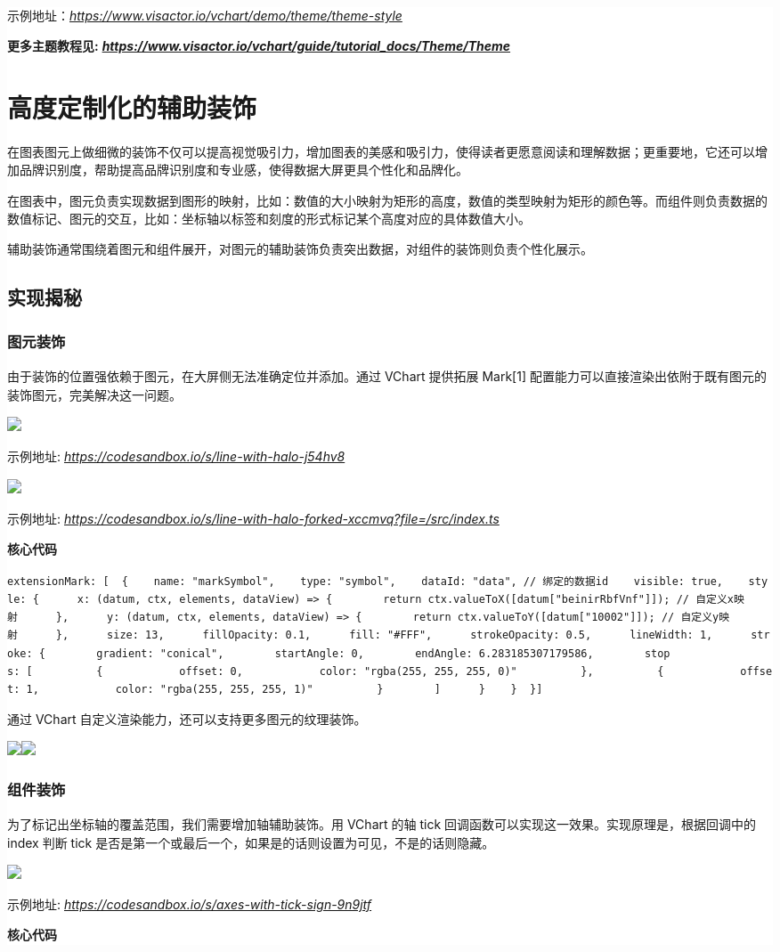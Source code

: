 示例地址：_https://www.visactor.io/vchart/demo/theme/theme-style_

**更多主题教程见:** _**https://www.visactor.io/vchart/guide/tutorial_docs/Theme/Theme**_

高度定制化的辅助装饰
==========

在图表图元上做细微的装饰不仅可以提高视觉吸引力，增加图表的美感和吸引力，使得读者更愿意阅读和理解数据；更重要地，它还可以增加品牌识别度，帮助提高品牌识别度和专业感，使得数据大屏更具个性化和品牌化。

在图表中，图元负责实现数据到图形的映射，比如：数值的大小映射为矩形的高度，数值的类型映射为矩形的颜色等。而组件则负责数据的数值标记、图元的交互，比如：坐标轴以标签和刻度的形式标记某个高度对应的具体数值大小。

辅助装饰通常围绕着图元和组件展开，对图元的辅助装饰负责突出数据，对组件的装饰则负责个性化展示。

实现揭秘
----

### 图元装饰

由于装饰的位置强依赖于图元，在大屏侧无法准确定位并添加。通过 VChart 提供拓展 Mark[1] 配置能力可以直接渲染出依附于既有图元的装饰图元，完美解决这一问题。

![](https://mmbiz.qpic.cn/mmbiz_jpg/lP9iauFI73z8jNmeyPibDmQ1mxBLRkI9Aic9IbOTnxvAzBpSZpc8AhcW9XKmZFgEhjHdu0RdLVAMDqribygLDT6KxQ/640?wx_fmt=jpeg)

示例地址: _https://codesandbox.io/s/line-with-halo-j54hv8_

![](https://mmbiz.qpic.cn/mmbiz_jpg/lP9iauFI73z8jNmeyPibDmQ1mxBLRkI9AicNy4dZf1GAAkI6ibDkJuwSZVfAibB0b34CicyGpxtkFxRice8ed03Sf8CbQ/640?wx_fmt=jpeg)

示例地址: _https://codesandbox.io/s/line-with-halo-forked-xccmvq?file=/src/index.ts_

**核心代码**

```
extensionMark: [  {    name: "markSymbol",    type: "symbol",    dataId: "data", // 绑定的数据id    visible: true,    style: {      x: (datum, ctx, elements, dataView) => {        return ctx.valueToX([datum["beinirRbfVnf"]]); // 自定义x映射      },      y: (datum, ctx, elements, dataView) => {        return ctx.valueToY([datum["10002"]]); // 自定义y映射      },      size: 13,      fillOpacity: 0.1,      fill: "#FFF",      strokeOpacity: 0.5,      lineWidth: 1,      stroke: {        gradient: "conical",        startAngle: 0,        endAngle: 6.283185307179586,        stops: [          {            offset: 0,            color: "rgba(255, 255, 255, 0)"          },          {            offset: 1,            color: "rgba(255, 255, 255, 1)"          }        ]      }    }  }]
```

通过 VChart 自定义渲染能力，还可以支持更多图元的纹理装饰。

![](https://mmbiz.qpic.cn/mmbiz_png/lP9iauFI73z8U2tFiaTibQLugBggfCWjakbCicRnev0NjIVYGPHgvgduH0K6TIPQ82tnR8fg6JibrsFdHjSqo5kKw5Q/640?wx_fmt=png&from=appmsg)![](https://mmbiz.qpic.cn/mmbiz_png/lP9iauFI73z8U2tFiaTibQLugBggfCWjakbstFD9Cbb6l7QQEicdlMn2xBzss11ia0X9NKkbdciceBC331CnyQOQfDQQ/640?wx_fmt=png&from=appmsg)

### 组件装饰

为了标记出坐标轴的覆盖范围，我们需要增加轴辅助装饰。用 VChart 的轴 tick 回调函数可以实现这一效果。实现原理是，根据回调中的 index 判断 tick 是否是第一个或最后一个，如果是的话则设置为可见，不是的话则隐藏。

![](https://mmbiz.qpic.cn/mmbiz_png/lP9iauFI73z8U2tFiaTibQLugBggfCWjakbVMxzCH6WEset2vU4EvxctWibPe4EicGicZ942sQmD1ibicdiac7w2qKrTeoQ/640?wx_fmt=png&from=appmsg)

示例地址: _https://codesandbox.io/s/axes-with-tick-sign-9n9jtf_

**核心代码**
